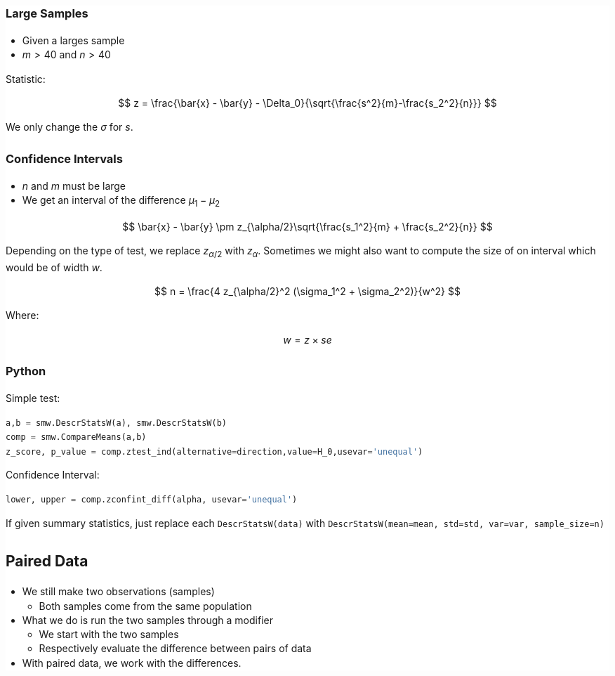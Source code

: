 ### Large Samples
+ Given a larges sample
+ $m > 40$ and $n > 40$

Statistic:

$$
z = \frac{\bar{x} - \bar{y} - \Delta_0}{\sqrt{\frac{s^2}{m}-\frac{s_2^2}{n}}}
$$

We only change the $\sigma$ for $s$.

### Confidence Intervals
+ $n$ and $m$ must be large
+ We get an interval of the difference $\mu_1 - \mu_2$

$$
\bar{x} - \bar{y} \pm z_{\alpha/2}\sqrt{\frac{s_1^2}{m} + \frac{s_2^2}{n}}
$$

Depending on the type of test, we replace $z_{\alpha/2}$ with $z_\alpha$. Sometimes we might also want to compute the size of on interval which would be of width $w$.

$$
n = \frac{4 z_{\alpha/2}^2 (\sigma_1^2 + \sigma_2^2)}{w^2}
$$

Where:

$$
w = z \times se
$$

### Python
Simple test:
```python
a,b = smw.DescrStatsW(a), smw.DescrStatsW(b)
comp = smw.CompareMeans(a,b)
z_score, p_value = comp.ztest_ind(alternative=direction,value=H_0,usevar='unequal')
```

Confidence Interval:
```python
lower, upper = comp.zconfint_diff(alpha, usevar='unequal')
```

If given summary statistics, just replace each `DescrStatsW(data)` with `DescrStatsW(mean=mean, std=std, var=var, sample_size=n)` 

## Paired Data
+ We still make two observations (samples)
	+ Both samples come from the same population
+ What we do is run the two samples through a modifier
	+ We start with the two samples
	+ Respectively evaluate the difference between pairs of data
+ With paired data, we work with the differences.
